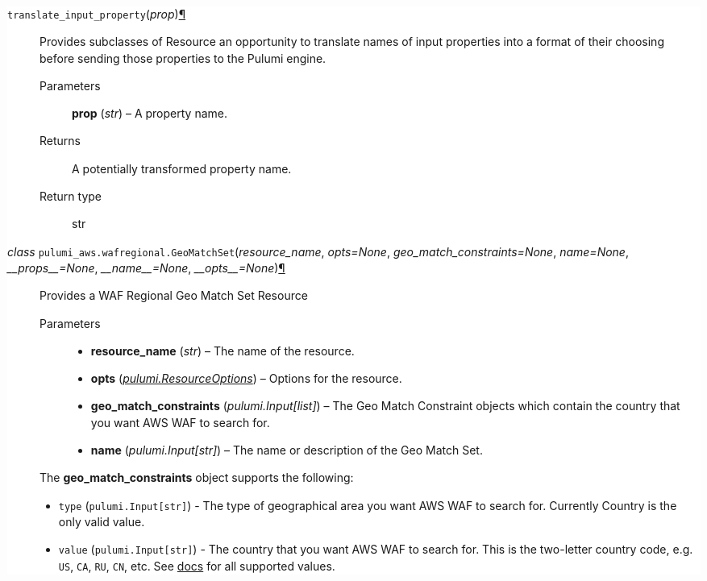 <dl class="method">
<dt id="pulumi_aws.wafregional.ByteMatchSet.translate_input_property">
<code class="sig-name descname">translate_input_property</code><span class="sig-paren">(</span><em class="sig-param">prop</em><span class="sig-paren">)</span><a class="headerlink" href="#pulumi_aws.wafregional.ByteMatchSet.translate_input_property" title="Permalink to this definition">¶</a></dt>
<dd><p>Provides subclasses of Resource an opportunity to translate names of input properties into
a format of their choosing before sending those properties to the Pulumi engine.</p>
<dl class="field-list simple">
<dt class="field-odd">Parameters</dt>
<dd class="field-odd"><p><strong>prop</strong> (<em>str</em>) – A property name.</p>
</dd>
<dt class="field-even">Returns</dt>
<dd class="field-even"><p>A potentially transformed property name.</p>
</dd>
<dt class="field-odd">Return type</dt>
<dd class="field-odd"><p>str</p>
</dd>
</dl>
</dd></dl>

</dd></dl>

<dl class="class">
<dt id="pulumi_aws.wafregional.GeoMatchSet">
<em class="property">class </em><code class="sig-prename descclassname">pulumi_aws.wafregional.</code><code class="sig-name descname">GeoMatchSet</code><span class="sig-paren">(</span><em class="sig-param">resource_name</em>, <em class="sig-param">opts=None</em>, <em class="sig-param">geo_match_constraints=None</em>, <em class="sig-param">name=None</em>, <em class="sig-param">__props__=None</em>, <em class="sig-param">__name__=None</em>, <em class="sig-param">__opts__=None</em><span class="sig-paren">)</span><a class="headerlink" href="#pulumi_aws.wafregional.GeoMatchSet" title="Permalink to this definition">¶</a></dt>
<dd><p>Provides a WAF Regional Geo Match Set Resource</p>
<dl class="field-list simple">
<dt class="field-odd">Parameters</dt>
<dd class="field-odd"><ul class="simple">
<li><p><strong>resource_name</strong> (<em>str</em>) – The name of the resource.</p></li>
<li><p><strong>opts</strong> (<a class="reference internal" href="../../pulumi/#pulumi.ResourceOptions" title="pulumi.ResourceOptions"><em>pulumi.ResourceOptions</em></a>) – Options for the resource.</p></li>
<li><p><strong>geo_match_constraints</strong> (<em>pulumi.Input</em><em>[</em><em>list</em><em>]</em>) – The Geo Match Constraint objects which contain the country that you want AWS WAF to search for.</p></li>
<li><p><strong>name</strong> (<em>pulumi.Input</em><em>[</em><em>str</em><em>]</em>) – The name or description of the Geo Match Set.</p></li>
</ul>
</dd>
</dl>
<p>The <strong>geo_match_constraints</strong> object supports the following:</p>
<ul class="simple">
<li><p><code class="docutils literal notranslate"><span class="pre">type</span></code> (<code class="docutils literal notranslate"><span class="pre">pulumi.Input[str]</span></code>) - The type of geographical area you want AWS WAF to search for. Currently Country is the only valid value.</p></li>
<li><p><code class="docutils literal notranslate"><span class="pre">value</span></code> (<code class="docutils literal notranslate"><span class="pre">pulumi.Input[str]</span></code>) - The country that you want AWS WAF to search for.
This is the two-letter country code, e.g. <code class="docutils literal notranslate"><span class="pre">US</span></code>, <code class="docutils literal notranslate"><span class="pre">CA</span></code>, <code class="docutils literal notranslate"><span class="pre">RU</span></code>, <code class="docutils literal notranslate"><span class="pre">CN</span></code>, etc.
See <a class="reference external" href="https://docs.aws.amazon.com/waf/latest/APIReference/API_GeoMatchConstraint.html">docs</a> for all supported values.</p></li>
</ul>
<blockquote>